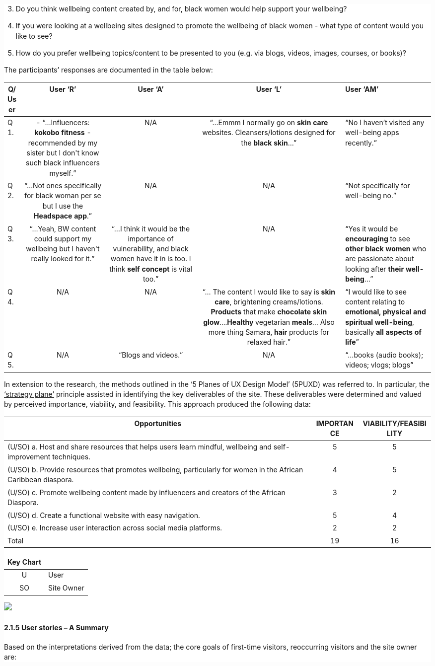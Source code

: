 3.	Do you think wellbeing content created by, and for, black women would help support your wellbeing?

4.	If you were looking at a wellbeing sites designed to promote the wellbeing of black women - what type of content would you like to see? 

5.	How do you prefer wellbeing topics/content to be presented to you (e.g. via blogs, videos, images, courses, or books)?

The participants’ responses are documented in the table below: 

|Q/User| User ‘R’| User ‘A’| User ‘L’| User ‘AM’| 
|-------------|:-------------:|:-------------:|:-------------:|:-------------
|Q1.|- “…Influencers: **kokobo fitness** - recommended by my sister but I don't know such black influencers myself.”| N/A| “…Emmm I normally go on **skin care** websites. Cleansers/lotions designed for the **black skin**…”|“No I haven’t visited any well-being apps recently.”|
|Q2.|“…Not ones specifically for black woman per se but I use the **Headspace app**.”|N/A|N/A|“Not specifically for well-being no.”|
|Q3.|“…Yeah, BW content could support my wellbeing but I haven't really looked for it.” |“…I think it would be the importance of vulnerability, and black women have it in is too.  I think **self concept** is vital too.” |N/A|“Yes it would be **encouraging** to see **other black women** who are passionate about looking after **their well-being**…”|
|Q4.|N/A|N/A|“… The content I would like to say is **skin care**, brightening creams/lotions. **Products** that make **chocolate skin glow**....**Healthy** vegetarian **meals**… Also more thing Samara, **hair** products for relaxed hair.”| “I would like to see content relating to **emotional, physical and spiritual well-being**, basically **all aspects of life**”|
|Q5.|N/A|“Blogs and videos.”|N/A|“…books (audio books); videos; vlogs; blogs”|

In extension to the research, the methods outlined in the ‘5 Planes of UX Design Model’ (5PUXD) was referred to. In particular, the [‘strategy plane’](https://medium.com/designcentered/ux-design-5-planes-method-b1b1d6587c05#:~:text=The%20five%20planes%20%E2%80%94%20strategy%2C%20scope,the%20problem%20as%20a%20whole.) principle assisted in identifying the key deliverables of the site. These deliverables were determined and valued by perceived importance, viability, and feasibility. This approach produced the following data: 

| Opportunities | IMPORTANCE| VIABILITY/FEASIBILITY| 
|-------------|:-------------:|:-------------:|
| (U/SO) a. Host and share resources that helps users learn mindful, wellbeing and self-improvement techniques. |5 | 5 |
| (U/SO) b. Provide resources that promotes wellbeing, particularly for women in the African Caribbean diaspora. | 4 |5|
| (U/SO) c. Promote wellbeing content made by influencers and creators of the African Diaspora. | 3 | 2 |
| (U/SO) d. Create a functional website with easy navigation. | 5 | 4 |
|(U/SO) e. Increase user interaction across social media platforms. | 2 | 2 |
|Total| 19 | 16 |

|Key Chart||
|:-------------:|:-------------|
| U | User |
|SO| Site Owner|


![](docs/data-docs/strategy-planning.jpg)


#### **2.1.5 User stories – A Summary** 

Based on the interpretations derived from the data; the core goals of first-time visitors, reoccurring visitors and the site owner are: 
